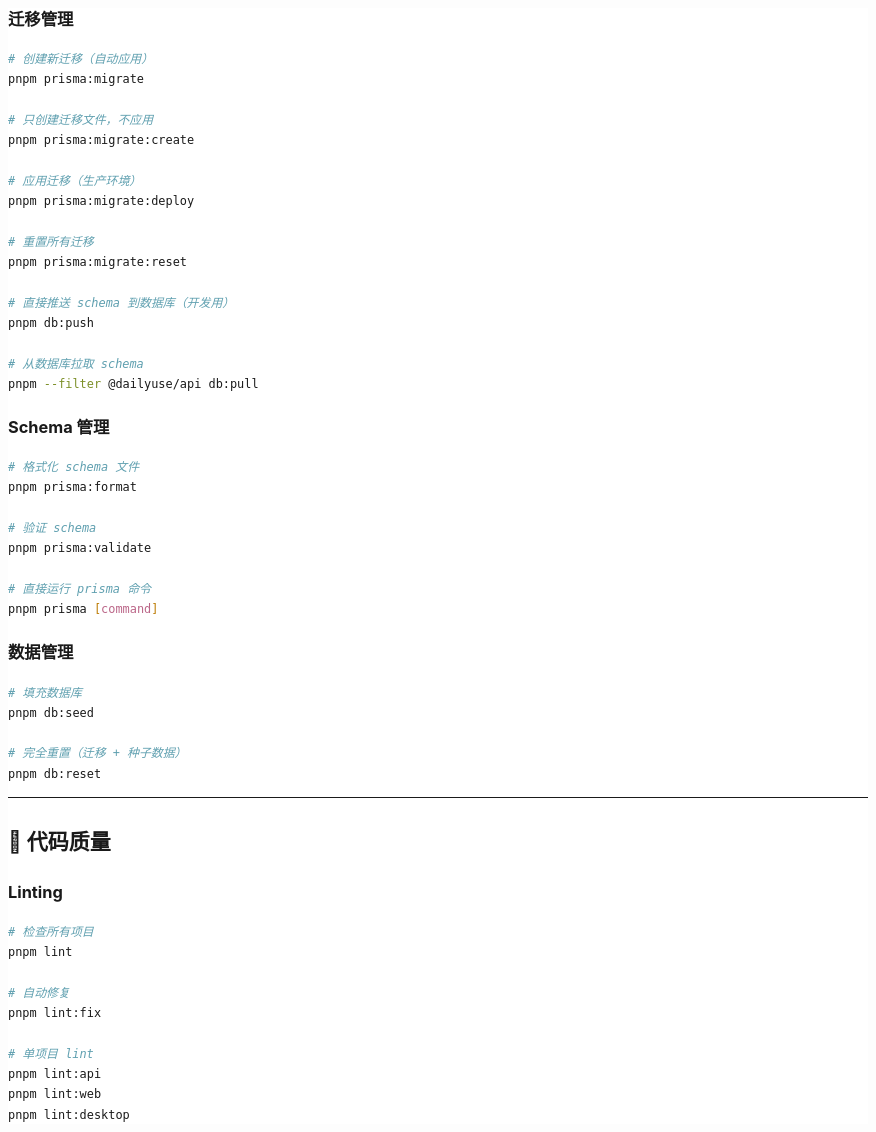 ### 迁移管理

```bash
# 创建新迁移（自动应用）
pnpm prisma:migrate

# 只创建迁移文件，不应用
pnpm prisma:migrate:create

# 应用迁移（生产环境）
pnpm prisma:migrate:deploy

# 重置所有迁移
pnpm prisma:migrate:reset

# 直接推送 schema 到数据库（开发用）
pnpm db:push

# 从数据库拉取 schema
pnpm --filter @dailyuse/api db:pull
```

### Schema 管理

```bash
# 格式化 schema 文件
pnpm prisma:format

# 验证 schema
pnpm prisma:validate

# 直接运行 prisma 命令
pnpm prisma [command]
```

### 数据管理

```bash
# 填充数据库
pnpm db:seed

# 完全重置（迁移 + 种子数据）
pnpm db:reset
```

---

## 🎨 代码质量

### Linting

```bash
# 检查所有项目
pnpm lint

# 自动修复
pnpm lint:fix

# 单项目 lint
pnpm lint:api
pnpm lint:web
pnpm lint:desktop
```
